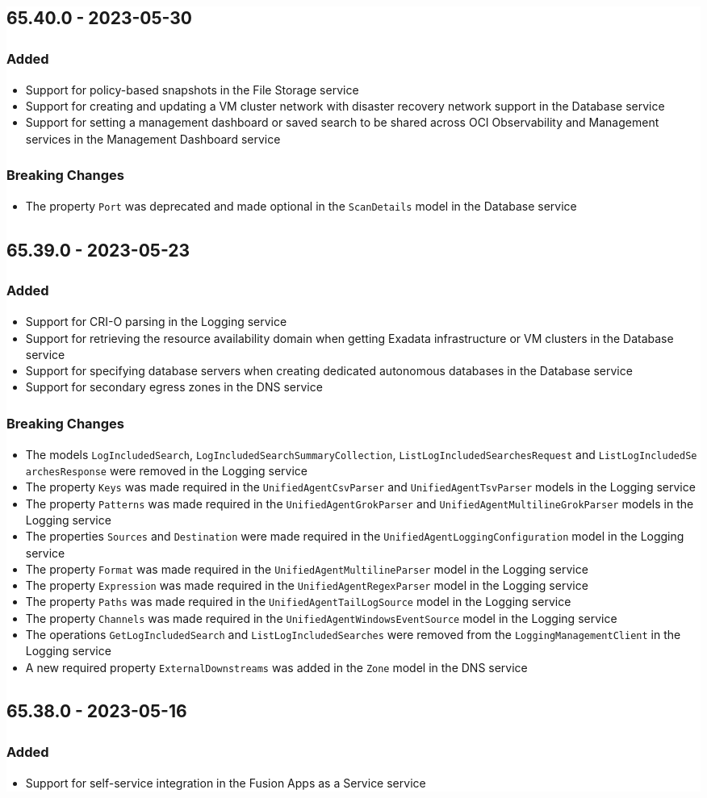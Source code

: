 
## 65.40.0 - 2023-05-30
### Added
- Support for policy-based snapshots in the File Storage service
- Support for creating and updating a VM cluster network with disaster recovery network support in the Database service
- Support for setting a management dashboard or saved search to be shared across OCI Observability and Management services in the Management Dashboard service
  
### Breaking Changes
- The property `Port` was deprecated and made optional in the `ScanDetails` model in the Database service


## 65.39.0 - 2023-05-23
### Added
- Support for CRI-O parsing in the Logging service
- Support for retrieving the resource availability domain when getting Exadata infrastructure or VM clusters in the Database service
- Support for specifying database servers when creating dedicated autonomous databases in the Database service
- Support for secondary egress zones in the DNS service
     
### Breaking Changes
- The models `LogIncludedSearch`, `LogIncludedSearchSummaryCollection`, `ListLogIncludedSearchesRequest` and `ListLogIncludedSearchesResponse` were removed in the Logging service
- The property `Keys` was made required in the `UnifiedAgentCsvParser` and `UnifiedAgentTsvParser` models in the Logging service
- The property `Patterns` was made required in the `UnifiedAgentGrokParser` and `UnifiedAgentMultilineGrokParser` models in the Logging service
- The properties `Sources` and `Destination` were made required in the `UnifiedAgentLoggingConfiguration` model in the Logging service
- The property `Format` was made required in the `UnifiedAgentMultilineParser` model in the Logging service
- The property `Expression` was made required in the `UnifiedAgentRegexParser` model in the Logging service
- The property `Paths` was made required in the `UnifiedAgentTailLogSource` model in the Logging service
- The property `Channels` was made required in the `UnifiedAgentWindowsEventSource` model in the Logging service 
- The operations `GetLogIncludedSearch` and `ListLogIncludedSearches` were removed from the `LoggingManagementClient` in the Logging service
- A new required property `ExternalDownstreams` was added in the `Zone` model in the DNS service


## 65.38.0 - 2023-05-16
### Added
- Support for self-service integration in the Fusion Apps as a Service service  
 